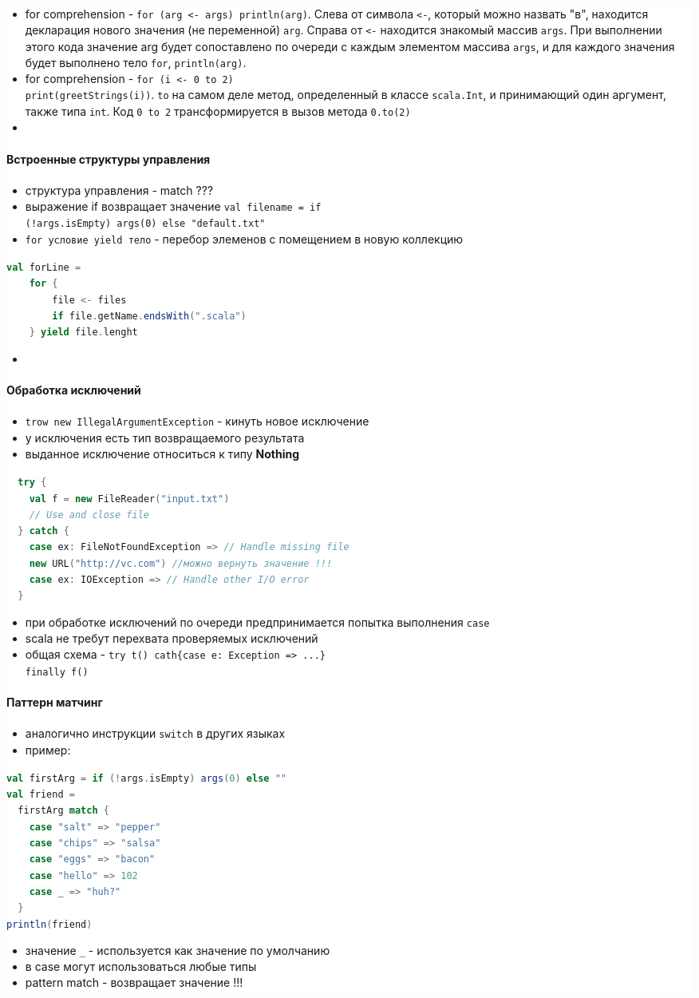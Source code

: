 - for comprehension - <code>for (arg <- args) println(arg)</code>. Слева от символа <code><-</code>, который можно назвать "в",
  находится декларация нового значения (не переменной) <code>arg</code>. Справа от <code><-</code> находится знакомый массив <code>args</code>.
  При выполнении этого кода значение arg будет сопоставлено по очереди с каждым элементом массива <code>args</code>, и для каждого значения 
  будет выполнено тело <code>for</code>, <code>println(arg)</code>.
- for comprehension - <code>for (i <- 0 to 2) print(greetStrings(i))</code>. <code>to</code> на самом деле метод, определенный в классе <code>scala.Int</code>, и принимающий один аргумент, также типа <code>int</code>. Код <code>0 to 2</code> трансформируется в вызов метода <code>0.to(2)</code>
- 

#### Встроенные структуры управления
- структура управления - match ???
- выражение if возвращает значение <code>val filename = if (!args.isEmpty) args(0) else "default.txt"</code>
- <code>for условие yield тело</code> - перебор элеменов с помещением в новую коллекцию
````scala
val forLine = 
    for {
        file <- files
        if file.getName.endsWith(".scala")
    } yield file.lenght
````
- 

#### Обработка исключений
- <code>trow new IllegalArgumentException</code> - кинуть новое исключение
- у исключения есть тип возвращаемого результата
- выданное исключение относиться к типу <b>Nothing</b>
````scala
  try {
    val f = new FileReader("input.txt")
    // Use and close file
  } catch {
    case ex: FileNotFoundException => // Handle missing file
    new URL("http://vc.com") //можно вернуть значение !!!
    case ex: IOException => // Handle other I/O error
  }
````
- при обработке исключений по очереди предпринимается попытка выполнения <code>case</code>
- scala не требут перехвата проверяемых исключений
- общая схема - <code>try t() cath{case e: Exception => ...} finally f()</code>

#### Паттерн матчинг
- аналогично инструкции <code>switch</code> в других языках
- пример:
````scala
val firstArg = if (!args.isEmpty) args(0) else ""
val friend =
  firstArg match {
    case "salt" => "pepper"
    case "chips" => "salsa"
    case "eggs" => "bacon"
    case "hello" => 102
    case _ => "huh?"
  }
println(friend)
````
- значение <code>_</code> - используется как значение по умолчанию
- в case могут использоваться любые типы
- pattern match - возвращает значение !!!
